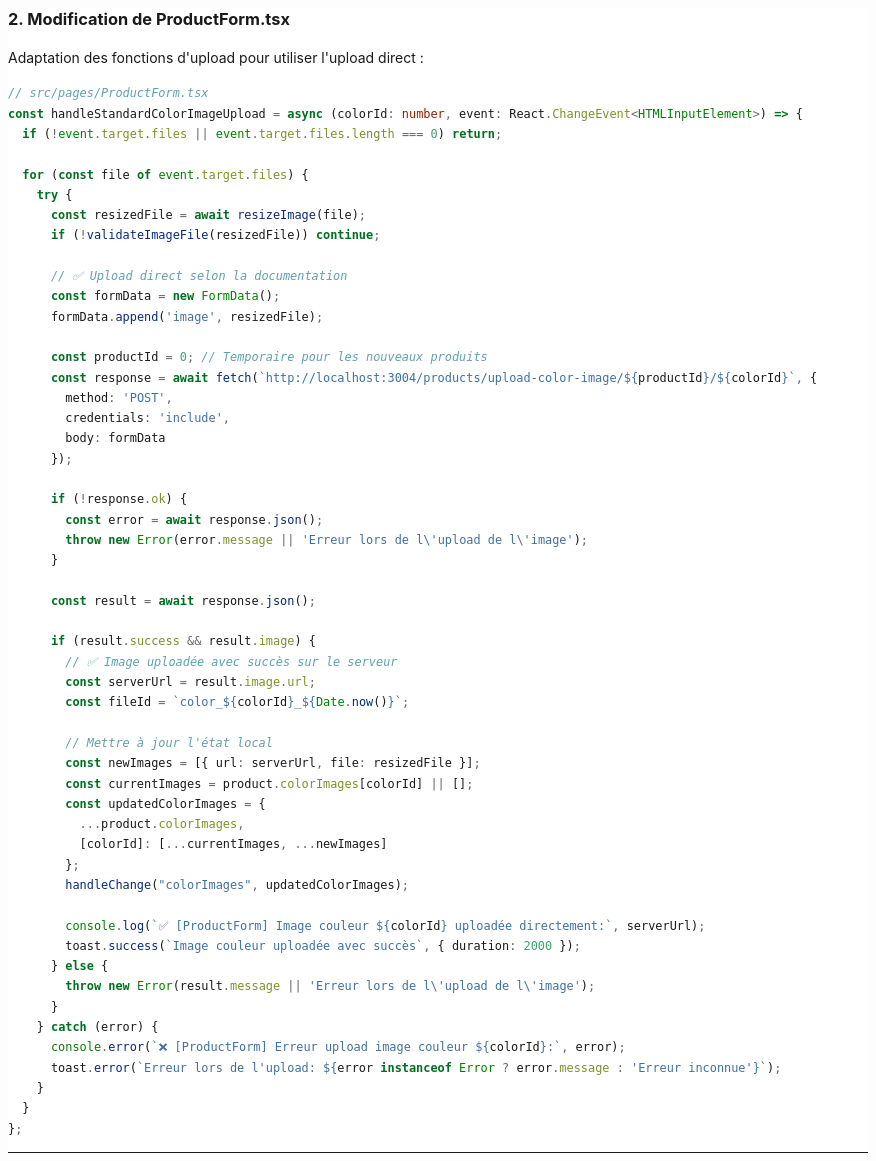 ### 2. **Modification de ProductForm.tsx**

Adaptation des fonctions d'upload pour utiliser l'upload direct :

```typescript
// src/pages/ProductForm.tsx
const handleStandardColorImageUpload = async (colorId: number, event: React.ChangeEvent<HTMLInputElement>) => {
  if (!event.target.files || event.target.files.length === 0) return;
  
  for (const file of event.target.files) {
    try {
      const resizedFile = await resizeImage(file);
      if (!validateImageFile(resizedFile)) continue;
      
      // ✅ Upload direct selon la documentation
      const formData = new FormData();
      formData.append('image', resizedFile);
      
      const productId = 0; // Temporaire pour les nouveaux produits
      const response = await fetch(`http://localhost:3004/products/upload-color-image/${productId}/${colorId}`, {
        method: 'POST',
        credentials: 'include',
        body: formData
      });
      
      if (!response.ok) {
        const error = await response.json();
        throw new Error(error.message || 'Erreur lors de l\'upload de l\'image');
      }
      
      const result = await response.json();
      
      if (result.success && result.image) {
        // ✅ Image uploadée avec succès sur le serveur
        const serverUrl = result.image.url;
        const fileId = `color_${colorId}_${Date.now()}`;
        
        // Mettre à jour l'état local
        const newImages = [{ url: serverUrl, file: resizedFile }];
        const currentImages = product.colorImages[colorId] || [];
        const updatedColorImages = {
          ...product.colorImages,
          [colorId]: [...currentImages, ...newImages]
        };
        handleChange("colorImages", updatedColorImages);
        
        console.log(`✅ [ProductForm] Image couleur ${colorId} uploadée directement:`, serverUrl);
        toast.success(`Image couleur uploadée avec succès`, { duration: 2000 });
      } else {
        throw new Error(result.message || 'Erreur lors de l\'upload de l\'image');
      }
    } catch (error) {
      console.error(`❌ [ProductForm] Erreur upload image couleur ${colorId}:`, error);
      toast.error(`Erreur lors de l'upload: ${error instanceof Error ? error.message : 'Erreur inconnue'}`);
    }
  }
};
```

---